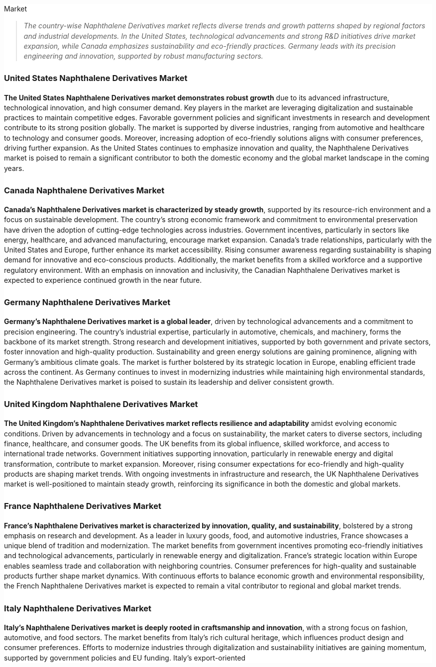 Market<br /></span></h1><blockquote><p><em><span class="">The country-wise Naphthalene Derivatives market reflects diverse trends and growth patterns shaped by regional factors and industrial developments. In the United States, technological advancements and strong R&amp;D initiatives drive market expansion, while Canada emphasizes sustainability and eco-friendly practices. Germany leads with its precision engineering and innovation, supported by robust manufacturing sectors.</span></em></p></blockquote><h3><strong>United States Naphthalene Derivatives Market</strong></h3><p><strong>The United States Naphthalene Derivatives market demonstrates robust growth</strong> due to its advanced infrastructure, technological innovation, and high consumer demand. Key players in the market are leveraging digitalization and sustainable practices to maintain competitive edges. Favorable government policies and significant investments in research and development contribute to its strong position globally. The market is supported by diverse industries, ranging from automotive and healthcare to technology and consumer goods. Moreover, increasing adoption of eco-friendly solutions aligns with consumer preferences, driving further expansion. As the United States continues to emphasize innovation and quality, the Naphthalene Derivatives market is poised to remain a significant contributor to both the domestic economy and the global market landscape in the coming years.</p><h3><strong>Canada Naphthalene Derivatives Market</strong></h3><p><strong>Canada&rsquo;s Naphthalene Derivatives market is characterized by steady growth</strong>, supported by its resource-rich environment and a focus on sustainable development. The country&rsquo;s strong economic framework and commitment to environmental preservation have driven the adoption of cutting-edge technologies across industries. Government incentives, particularly in sectors like energy, healthcare, and advanced manufacturing, encourage market expansion. Canada&rsquo;s trade relationships, particularly with the United States and Europe, further enhance its market accessibility. Rising consumer awareness regarding sustainability is shaping demand for innovative and eco-conscious products. Additionally, the market benefits from a skilled workforce and a supportive regulatory environment. With an emphasis on innovation and inclusivity, the Canadian Naphthalene Derivatives market is expected to experience continued growth in the near future.</p><h3><strong>Germany Naphthalene Derivatives Market</strong></h3><p><strong>Germany&rsquo;s Naphthalene Derivatives market is a global leader</strong>, driven by technological advancements and a commitment to precision engineering. The country&rsquo;s industrial expertise, particularly in automotive, chemicals, and machinery, forms the backbone of its market strength. Strong research and development initiatives, supported by both government and private sectors, foster innovation and high-quality production. Sustainability and green energy solutions are gaining prominence, aligning with Germany&rsquo;s ambitious climate goals. The market is further bolstered by its strategic location in Europe, enabling efficient trade across the continent. As Germany continues to invest in modernizing industries while maintaining high environmental standards, the Naphthalene Derivatives market is poised to sustain its leadership and deliver consistent growth.</p><h3><strong>United Kingdom Naphthalene Derivatives Market</strong></h3><p><strong>The United Kingdom&rsquo;s Naphthalene Derivatives market reflects resilience and adaptability</strong> amidst evolving economic conditions. Driven by advancements in technology and a focus on sustainability, the market caters to diverse sectors, including finance, healthcare, and consumer goods. The UK benefits from its global influence, skilled workforce, and access to international trade networks. Government initiatives supporting innovation, particularly in renewable energy and digital transformation, contribute to market expansion. Moreover, rising consumer expectations for eco-friendly and high-quality products are shaping market trends. With ongoing investments in infrastructure and research, the UK Naphthalene Derivatives market is well-positioned to maintain steady growth, reinforcing its significance in both the domestic and global markets.</p><h3><strong>France Naphthalene Derivatives Market</strong></h3><p><strong>France&rsquo;s Naphthalene Derivatives market is characterized by innovation, quality, and sustainability</strong>, bolstered by a strong emphasis on research and development. As a leader in luxury goods, food, and automotive industries, France showcases a unique blend of tradition and modernization. The market benefits from government incentives promoting eco-friendly initiatives and technological advancements, particularly in renewable energy and digitalization. France&rsquo;s strategic location within Europe enables seamless trade and collaboration with neighboring countries. Consumer preferences for high-quality and sustainable products further shape market dynamics. With continuous efforts to balance economic growth and environmental responsibility, the French Naphthalene Derivatives market is expected to remain a vital contributor to regional and global market trends.</p><h3><strong>Italy Naphthalene Derivatives Market</strong></h3><p><strong>Italy&rsquo;s Naphthalene Derivatives market is deeply rooted in craftsmanship and innovation</strong>, with a strong focus on fashion, automotive, and food sectors. The market benefits from Italy&rsquo;s rich cultural heritage, which influences product design and consumer preferences. Efforts to modernize industries through digitalization and sustainability initiatives are gaining momentum, supported by government policies and EU funding. Italy&rsquo;s export-oriented